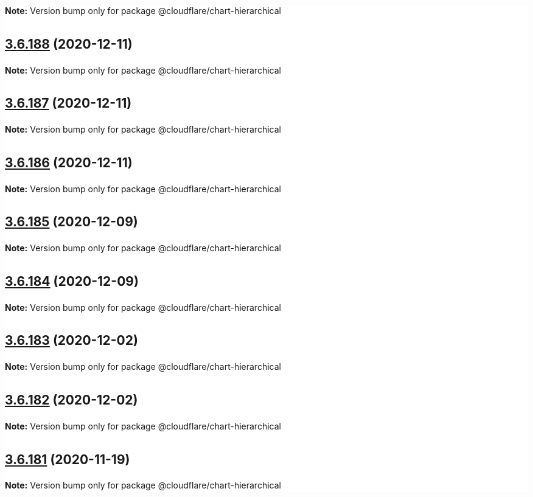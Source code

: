 **Note:** Version bump only for package @cloudflare/chart-hierarchical

## [3.6.188](http://stash.cfops.it:7999/fe/stratus/compare/@cloudflare/chart-hierarchical@3.6.187...@cloudflare/chart-hierarchical@3.6.188) (2020-12-11)

**Note:** Version bump only for package @cloudflare/chart-hierarchical

## [3.6.187](http://stash.cfops.it:7999/fe/stratus/compare/@cloudflare/chart-hierarchical@3.6.186...@cloudflare/chart-hierarchical@3.6.187) (2020-12-11)

**Note:** Version bump only for package @cloudflare/chart-hierarchical

## [3.6.186](http://stash.cfops.it:7999/fe/stratus/compare/@cloudflare/chart-hierarchical@3.6.185...@cloudflare/chart-hierarchical@3.6.186) (2020-12-11)

**Note:** Version bump only for package @cloudflare/chart-hierarchical

## [3.6.185](http://stash.cfops.it:7999/fe/stratus/compare/@cloudflare/chart-hierarchical@3.6.184...@cloudflare/chart-hierarchical@3.6.185) (2020-12-09)

**Note:** Version bump only for package @cloudflare/chart-hierarchical

## [3.6.184](http://stash.cfops.it:7999/fe/stratus/compare/@cloudflare/chart-hierarchical@3.6.183...@cloudflare/chart-hierarchical@3.6.184) (2020-12-09)

**Note:** Version bump only for package @cloudflare/chart-hierarchical

## [3.6.183](http://stash.cfops.it:7999/fe/stratus/compare/@cloudflare/chart-hierarchical@3.6.182...@cloudflare/chart-hierarchical@3.6.183) (2020-12-02)

**Note:** Version bump only for package @cloudflare/chart-hierarchical

## [3.6.182](http://stash.cfops.it:7999/fe/stratus/compare/@cloudflare/chart-hierarchical@3.6.181...@cloudflare/chart-hierarchical@3.6.182) (2020-12-02)

**Note:** Version bump only for package @cloudflare/chart-hierarchical

## [3.6.181](http://stash.cfops.it:7999/fe/stratus/compare/@cloudflare/chart-hierarchical@3.6.180...@cloudflare/chart-hierarchical@3.6.181) (2020-11-19)

**Note:** Version bump only for package @cloudflare/chart-hierarchical
